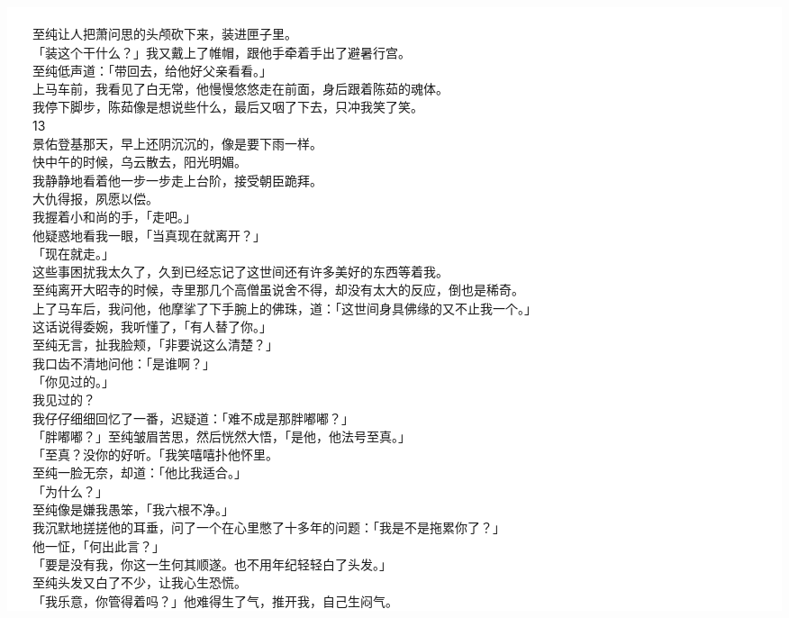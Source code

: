 <br>   
&emsp;&emsp;至纯让人把萧问思的头颅砍下来，装进匣子里。  
<br>   
&emsp;&emsp;「装这个干什么？」我又戴上了帷帽，跟他手牵着手出了避暑行宫。  
<br>   
&emsp;&emsp;至纯低声道：「带回去，给他好父亲看看。」  
<br>   
&emsp;&emsp;上马车前，我看见了白无常，他慢慢悠悠走在前面，身后跟着陈茹的魂体。  
<br>   
&emsp;&emsp;我停下脚步，陈茹像是想说些什么，最后又咽了下去，只冲我笑了笑。  
<br>   
&emsp;&emsp;13  
<br>   
&emsp;&emsp;景佑登基那天，早上还阴沉沉的，像是要下雨一样。  
<br>   
&emsp;&emsp;快中午的时候，乌云散去，阳光明媚。  
<br>   
&emsp;&emsp;我静静地看着他一步一步走上台阶，接受朝臣跪拜。  
<br>   
&emsp;&emsp;大仇得报，夙愿以偿。  
<br>   
&emsp;&emsp;我握着小和尚的手，「走吧。」  
<br>   
&emsp;&emsp;他疑惑地看我一眼，「当真现在就离开？」  
<br>   
&emsp;&emsp;「现在就走。」  
<br>   
&emsp;&emsp;这些事困扰我太久了，久到已经忘记了这世间还有许多美好的东西等着我。  
<br>   
&emsp;&emsp;至纯离开大昭寺的时候，寺里那几个高僧虽说舍不得，却没有太大的反应，倒也是稀奇。  
<br>   
&emsp;&emsp;上了马车后，我问他，他摩挲了下手腕上的佛珠，道：「这世间身具佛缘的又不止我一个。」  
<br>   
&emsp;&emsp;这话说得委婉，我听懂了，「有人替了你。」  
<br>   
&emsp;&emsp;至纯无言，扯我脸颊，「非要说这么清楚？」  
<br>   
&emsp;&emsp;我口齿不清地问他：「是谁啊？」  
<br>   
&emsp;&emsp;「你见过的。」  
<br>   
&emsp;&emsp;我见过的？  
<br>   
&emsp;&emsp;我仔仔细细回忆了一番，迟疑道：「难不成是那胖嘟嘟？」  
<br>   
&emsp;&emsp;「胖嘟嘟？」至纯皱眉苦思，然后恍然大悟，「是他，他法号至真。」  
<br>   
&emsp;&emsp;「至真？没你的好听。「我笑嘻嘻扑他怀里。  
<br>   
&emsp;&emsp;至纯一脸无奈，却道：「他比我适合。」  
<br>   
&emsp;&emsp;「为什么？」  
<br>   
&emsp;&emsp;至纯像是嫌我愚笨，「我六根不净。」  
<br>   
&emsp;&emsp;我沉默地搓搓他的耳垂，问了一个在心里憋了十多年的问题：「我是不是拖累你了？」  
<br>   
&emsp;&emsp;他一怔，「何出此言？」  
<br>   
&emsp;&emsp;「要是没有我，你这一生何其顺遂。也不用年纪轻轻白了头发。」  
<br>   
&emsp;&emsp;至纯头发又白了不少，让我心生恐慌。  
<br>   
&emsp;&emsp;「我乐意，你管得着吗？」他难得生了气，推开我，自己生闷气。  